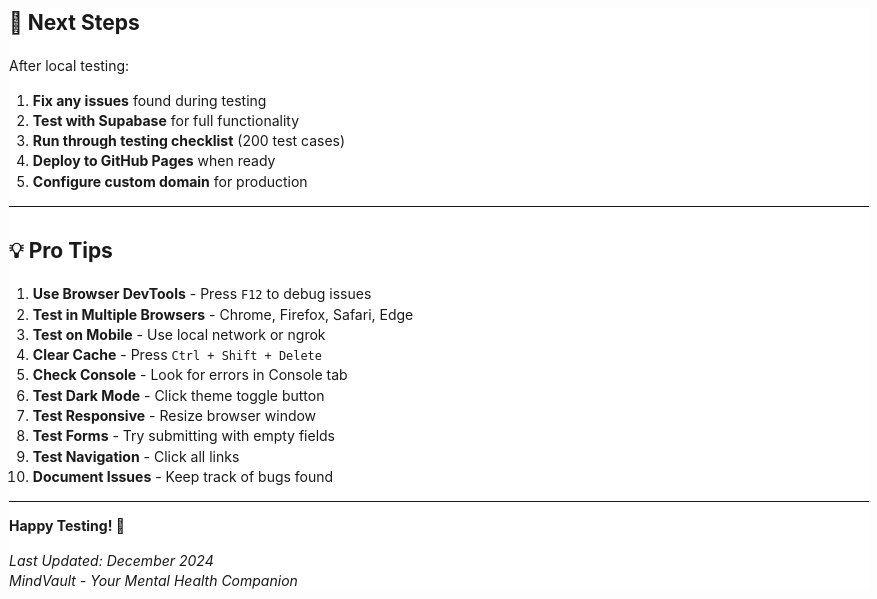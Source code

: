 
## 🚀 Next Steps

After local testing:

1. **Fix any issues** found during testing
2. **Test with Supabase** for full functionality
3. **Run through testing checklist** (200 test cases)
4. **Deploy to GitHub Pages** when ready
5. **Configure custom domain** for production

---

## 💡 Pro Tips

1. **Use Browser DevTools** - Press `F12` to debug issues
2. **Test in Multiple Browsers** - Chrome, Firefox, Safari, Edge
3. **Test on Mobile** - Use local network or ngrok
4. **Clear Cache** - Press `Ctrl + Shift + Delete`
5. **Check Console** - Look for errors in Console tab
6. **Test Dark Mode** - Click theme toggle button
7. **Test Responsive** - Resize browser window
8. **Test Forms** - Try submitting with empty fields
9. **Test Navigation** - Click all links
10. **Document Issues** - Keep track of bugs found

---

**Happy Testing! 🧪**

*Last Updated: December 2024*  
*MindVault - Your Mental Health Companion*

